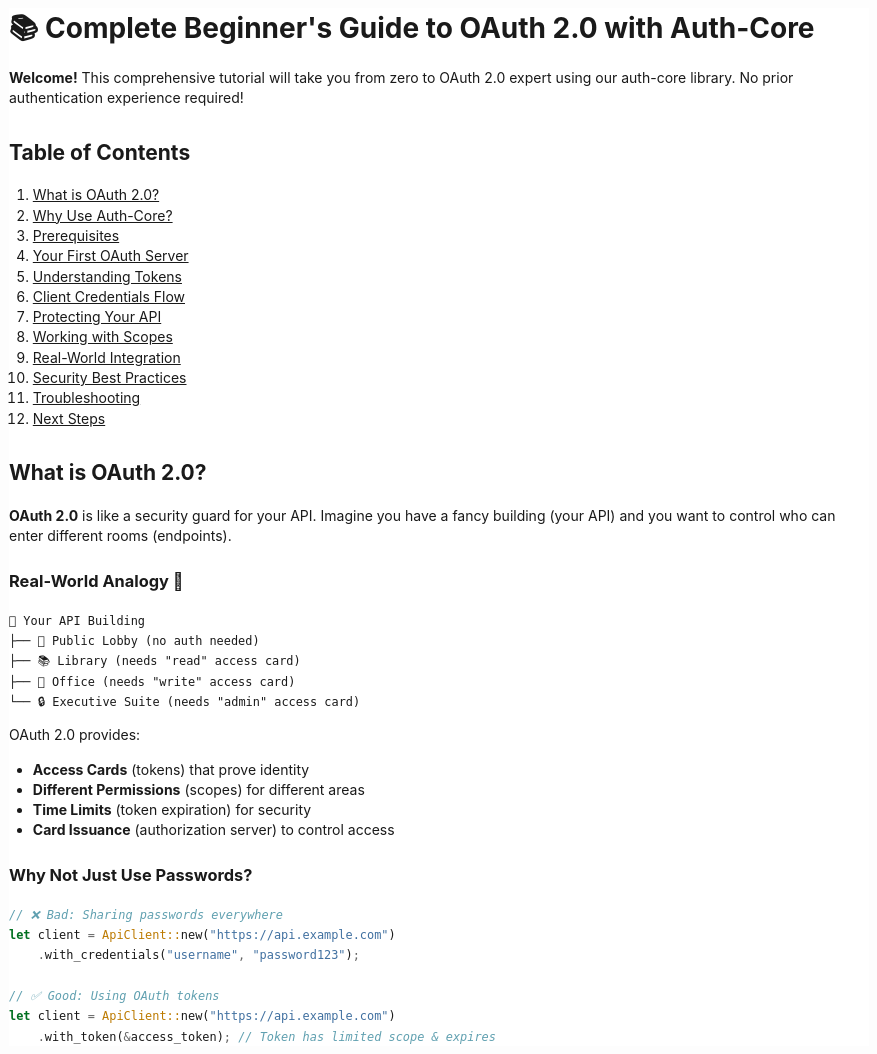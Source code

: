 # 📚 Complete Beginner's Guide to OAuth 2.0 with Auth-Core

**Welcome!** This comprehensive tutorial will take you from zero to OAuth 2.0 expert using our auth-core library. No prior authentication experience required!

## Table of Contents

1. [What is OAuth 2.0?](#what-is-oauth-20)
2. [Why Use Auth-Core?](#why-use-auth-core)
3. [Prerequisites](#prerequisites)
4. [Your First OAuth Server](#your-first-oauth-server)
5. [Understanding Tokens](#understanding-tokens)
6. [Client Credentials Flow](#client-credentials-flow)
7. [Protecting Your API](#protecting-your-api)
8. [Working with Scopes](#working-with-scopes)
9. [Real-World Integration](#real-world-integration)
10. [Security Best Practices](#security-best-practices)
11. [Troubleshooting](#troubleshooting)
12. [Next Steps](#next-steps)

## What is OAuth 2.0?

**OAuth 2.0** is like a security guard for your API. Imagine you have a fancy building (your API) and you want to control who can enter different rooms (endpoints).

### Real-World Analogy 🏢

```
🏢 Your API Building
├── 🚪 Public Lobby (no auth needed)
├── 📚 Library (needs "read" access card) 
├── 💼 Office (needs "write" access card)
└── 🔒 Executive Suite (needs "admin" access card)
```

OAuth 2.0 provides:
- **Access Cards** (tokens) that prove identity
- **Different Permissions** (scopes) for different areas
- **Time Limits** (token expiration) for security
- **Card Issuance** (authorization server) to control access

### Why Not Just Use Passwords?

```rust
// ❌ Bad: Sharing passwords everywhere
let client = ApiClient::new("https://api.example.com")
    .with_credentials("username", "password123");

// ✅ Good: Using OAuth tokens
let client = ApiClient::new("https://api.example.com")
    .with_token(&access_token); // Token has limited scope & expires
```
